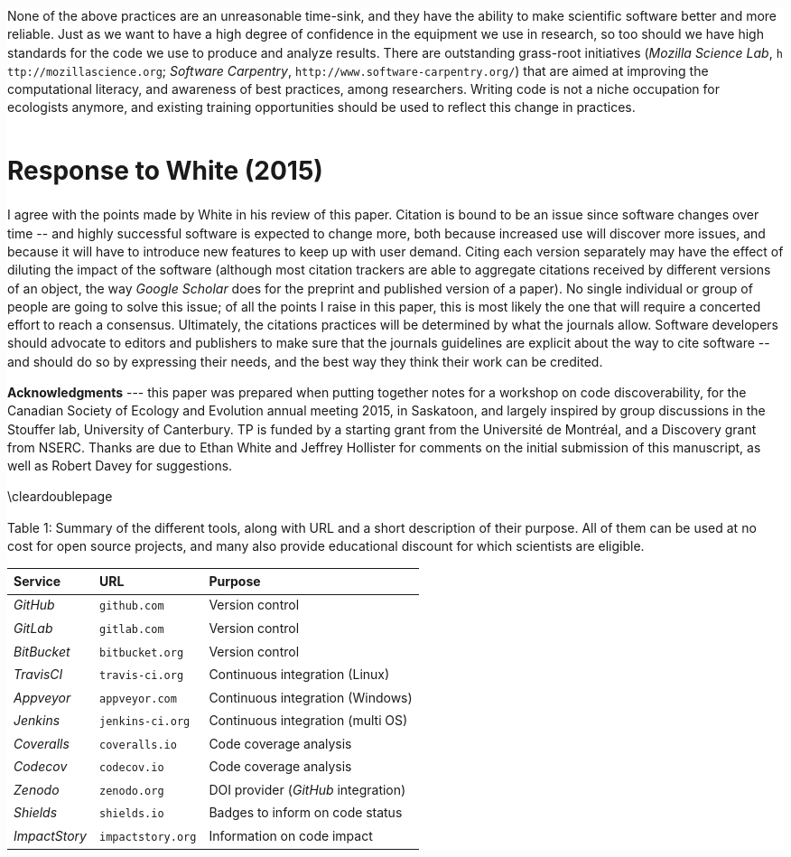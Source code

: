 None of the above practices are an unreasonable time-sink, and they have
the ability to make scientific software better and more reliable. Just
as we want to have a high degree of confidence in the equipment we use
in research, so too should we have high standards for the code we use to
produce and analyze results. There are outstanding grass-root initiatives
(*Mozilla Science Lab*, `http://mozillascience.org`; *Software Carpentry*,
`http://www.software-carpentry.org/`) that are aimed at improving
the computational literacy, and awareness of best practices, among
researchers. Writing code is not a niche occupation for ecologists anymore,
and existing training opportunities should be used to reflect this change
in practices.

# Response to White (2015)

I agree with the points made by White in his review of this paper. Citation is
bound to be an issue since software changes over time -- and highly successful
software is expected to change more, both because increased use will discover
more issues, and because it will have to introduce new features to keep
up with user demand. Citing each version separately may have the effect of
diluting the impact of the software (although most citation trackers are able
to aggregate citations received by different versions of an object, the way
*Google Scholar* does for the preprint and published version of a paper). No
single individual or group of people are going to solve this issue; of all the
points I raise in this paper, this is most likely the one that will require
a concerted effort to reach a consensus. Ultimately, the citations practices
will be determined by what the journals allow. Software developers should
advocate to editors and publishers to make sure that the journals guidelines
are explicit about the way to cite software -- and should do so by expressing
their needs, and the best way they think their work can be credited.

**Acknowledgments** --- this paper was prepared when putting together notes
for a workshop on code discoverability, for the Canadian Society of Ecology
and Evolution annual meeting 2015, in Saskatoon, and largely inspired by group
discussions in the Stouffer lab, University of Canterbury. TP is funded by a
starting grant from the Université de Montréal, and a Discovery grant from
NSERC. Thanks are due to Ethan White and Jeffrey Hollister for comments on the
initial submission of this manuscript, as well as Robert Davey for suggestions.

\cleardoublepage

Table 1: Summary of the different tools, along with URL and a short description
of their purpose. All of them can be used at no cost for open source projects,
and many also provide educational discount for which scientists are eligible.

| Service       | URL               | Purpose                                    |
|:--------------|:------------------|:-------------------------------------------|
| *GitHub*      | `github.com`      | Version control                            |
| *GitLab*      | `gitlab.com`      | Version control                            |
| *BitBucket*   | `bitbucket.org`   | Version control                            |
| *TravisCI*    | `travis-ci.org`   | Continuous integration (Linux)             |
| *Appveyor*    | `appveyor.com`    | Continuous integration (Windows)           |
| *Jenkins*     | `jenkins-ci.org`  | Continuous integration (multi OS)          |
| *Coveralls*   | `coveralls.io`    | Code coverage analysis                     |
| *Codecov*     | `codecov.io`      | Code coverage analysis                     |
| *Zenodo*      | `zenodo.org`      | DOI provider (*GitHub* integration)        |
| *Shields*     | `shields.io`      | Badges to inform on code status            |
| *ImpactStory* | `impactstory.org` | Information on code impact                 |